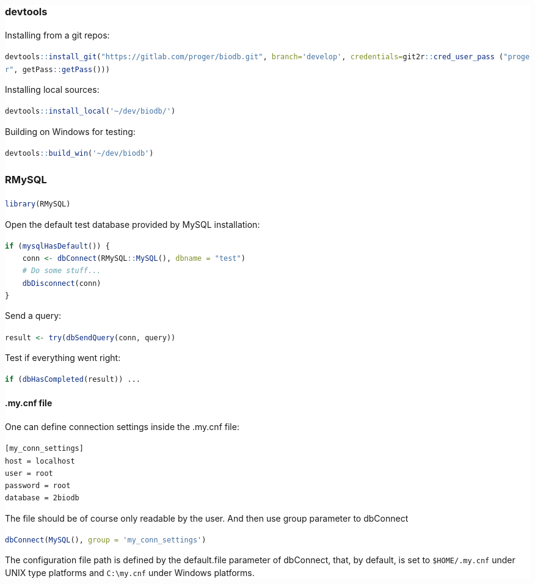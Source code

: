 ### devtools

Installing from a git repos:
```r
devtools::install_git("https://gitlab.com/proger/biodb.git", branch='develop', credentials=git2r::cred_user_pass ("proger", getPass::getPass()))
```

Installing local sources:
```r
devtools::install_local('~/dev/biodb/')
```

Building on Windows for testing:
```r
devtools::build_win('~/dev/biodb')
```

### RMySQL

```r
library(RMySQL)
```

Open the default test database provided by MySQL installation:
```r
if (mysqlHasDefault()) {
	conn <- dbConnect(RMySQL::MySQL(), dbname = "test")
	# Do some stuff...
	dbDisconnect(conn)
}
```

Send a query:
```r
result <- try(dbSendQuery(conn, query))
```

Test if everything went right:
```r
if (dbHasCompleted(result)) ...
```

#### .my.cnf file

One can define connection settings inside the .my.cnf file:
``` {.linux-config}
[my_conn_settings]
host = localhost
user = root
password = root
database = 2biodb
```

The file should be of course only readable by the user.
And then use group parameter to dbConnect
```r
dbConnect(MySQL(), group = 'my_conn_settings')
```
The configuration file path is defined by the default.file parameter of dbConnect, that, by default, is set to `$HOME/.my.cnf` under UNIX type platforms and `C:\my.cnf` under Windows platforms.
